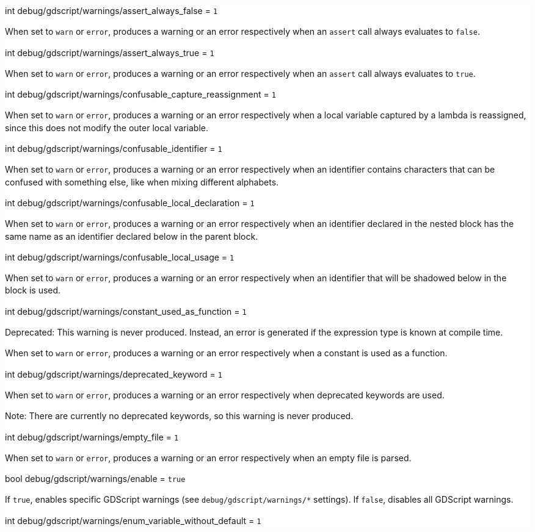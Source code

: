 int debug/gdscript/warnings/assert_always_false = `1`

When set to `warn` or `error`, produces a warning or an error respectively
when an `assert` call always evaluates to `false`.

int debug/gdscript/warnings/assert_always_true = `1`

When set to `warn` or `error`, produces a warning or an error respectively
when an `assert` call always evaluates to `true`.

int debug/gdscript/warnings/confusable_capture_reassignment = `1`

When set to `warn` or `error`, produces a warning or an error respectively
when a local variable captured by a lambda is reassigned, since this does not
modify the outer local variable.

int debug/gdscript/warnings/confusable_identifier = `1`

When set to `warn` or `error`, produces a warning or an error respectively
when an identifier contains characters that can be confused with something
else, like when mixing different alphabets.

int debug/gdscript/warnings/confusable_local_declaration = `1`

When set to `warn` or `error`, produces a warning or an error respectively
when an identifier declared in the nested block has the same name as an
identifier declared below in the parent block.

int debug/gdscript/warnings/confusable_local_usage = `1`

When set to `warn` or `error`, produces a warning or an error respectively
when an identifier that will be shadowed below in the block is used.

int debug/gdscript/warnings/constant_used_as_function = `1`

Deprecated: This warning is never produced. Instead, an error is generated if
the expression type is known at compile time.

When set to `warn` or `error`, produces a warning or an error respectively
when a constant is used as a function.

int debug/gdscript/warnings/deprecated_keyword = `1`

When set to `warn` or `error`, produces a warning or an error respectively
when deprecated keywords are used.

Note: There are currently no deprecated keywords, so this warning is never
produced.

int debug/gdscript/warnings/empty_file = `1`

When set to `warn` or `error`, produces a warning or an error respectively
when an empty file is parsed.

bool debug/gdscript/warnings/enable = `true`

If `true`, enables specific GDScript warnings (see `debug/gdscript/warnings/*`
settings). If `false`, disables all GDScript warnings.

int debug/gdscript/warnings/enum_variable_without_default = `1`
